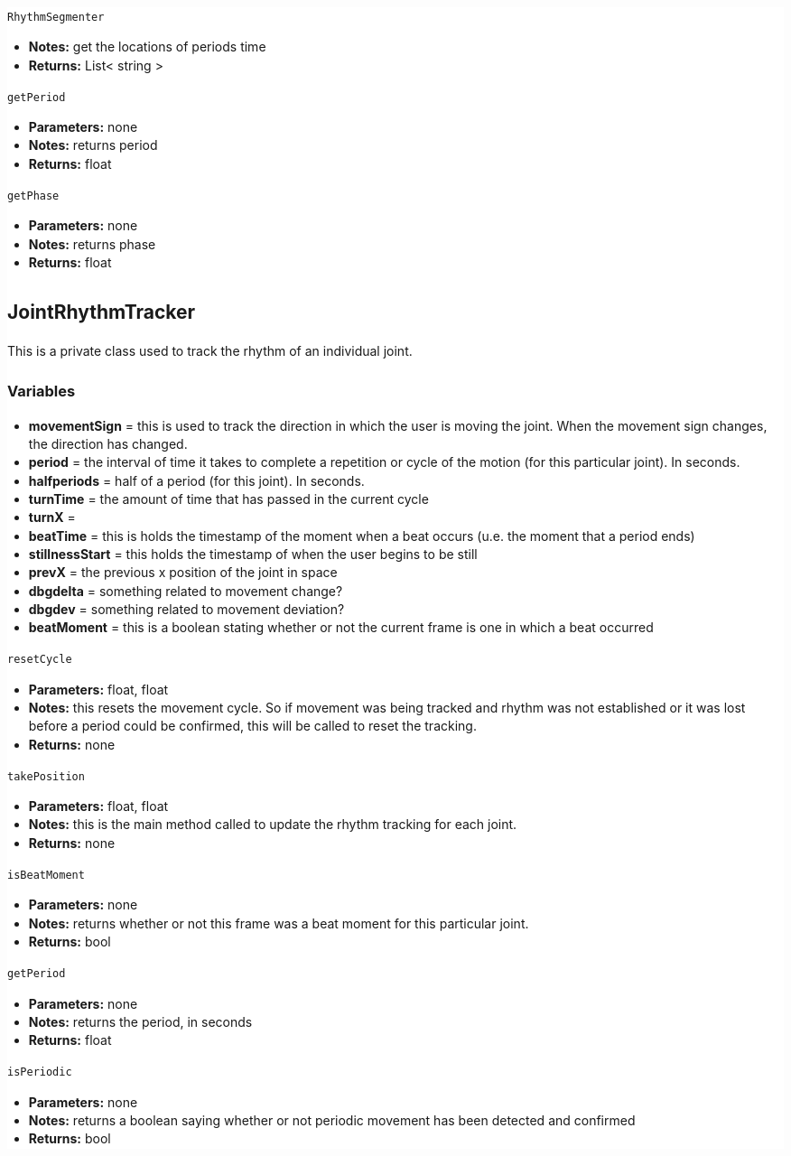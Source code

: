 ```RhythmSegmenter```
- **Notes:** get the locations of periods time
- **Returns:** List< string >

```getPeriod```
- **Parameters:** none
- **Notes:** returns period
- **Returns:** float

```getPhase```
- **Parameters:** none
- **Notes:** returns phase
- **Returns:** float

## JointRhythmTracker
This is a private class used to track the rhythm of an individual joint.

### Variables
- **movementSign** = this is used to track the direction in which the user is moving the joint. When the movement sign changes, the direction has changed. 
- **period** = the interval of time it takes to complete a repetition or cycle of the motion (for this particular joint). In seconds.
- **halfperiods** = half of a period (for this joint). In seconds.
- **turnTime** = the amount of time that has passed in the current cycle
- **turnX** = 
- **beatTime** = this is holds the timestamp of the moment when a beat occurs (u.e. the moment that a period ends)
- **stillnessStart** = this holds the timestamp of when the user begins to be still
- **prevX** = the previous x position of the joint in space
- **dbgdelta** = something related to movement change?
- **dbgdev** = something related to movement deviation?
- **beatMoment** = this is a boolean stating whether or not the current frame is one in which a beat occurred

```resetCycle```
- **Parameters:** float, float
- **Notes:** this resets the movement cycle. So if movement was being tracked and rhythm was not established or it was lost before a period could be confirmed, this will be called to reset the tracking.
- **Returns:** none

```takePosition```
- **Parameters:** float, float
- **Notes:** this is the main method called to update the rhythm tracking for each joint.
- **Returns:** none

```isBeatMoment```
- **Parameters:** none
- **Notes:** returns whether or not this frame was a beat moment for this particular joint.
- **Returns:** bool

```getPeriod```
- **Parameters:** none
- **Notes:** returns the period, in seconds
- **Returns:** float

```isPeriodic```
- **Parameters:** none
- **Notes:** returns a boolean saying whether or not periodic movement has been detected and confirmed
- **Returns:** bool